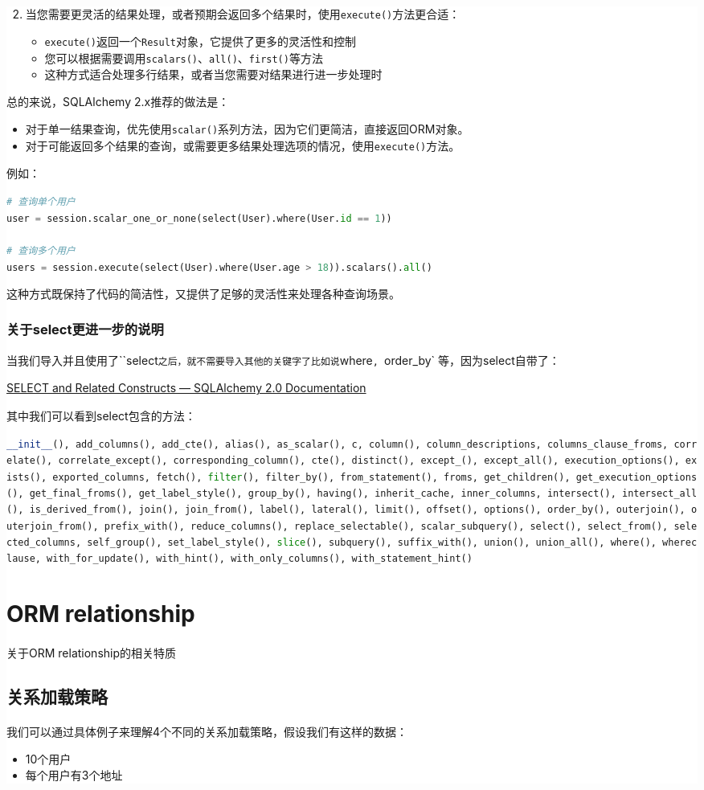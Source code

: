 2. 当您需要更灵活的结果处理，或者预期会返回多个结果时，使用`execute()`方法更合适：

   - `execute()`返回一个`Result`对象，它提供了更多的灵活性和控制
   - 您可以根据需要调用`scalars()`、`all()`、`first()`等方法
   - 这种方式适合处理多行结果，或者当您需要对结果进行进一步处理时

总的来说，SQLAlchemy 2.x推荐的做法是：

- 对于单一结果查询，优先使用`scalar()`系列方法，因为它们更简洁，直接返回ORM对象。
- 对于可能返回多个结果的查询，或需要更多结果处理选项的情况，使用`execute()`方法。

例如：

```python
# 查询单个用户
user = session.scalar_one_or_none(select(User).where(User.id == 1))

# 查询多个用户
users = session.execute(select(User).where(User.age > 18)).scalars().all()
```

这种方式既保持了代码的简洁性，又提供了足够的灵活性来处理各种查询场景。

### 关于select更进一步的说明

当我们导入并且使用了``select`之后，就不需要导入其他的关键字了比如说`where`, `order_by` 等，因为select自带了：

[SELECT and Related Constructs — SQLAlchemy 2.0 Documentation](https://docs.sqlalchemy.org/en/20/core/selectable.html#sqlalchemy.sql.expression.Select)

其中我们可以看到select包含的方法：
```python
__init__(), add_columns(), add_cte(), alias(), as_scalar(), c, column(), column_descriptions, columns_clause_froms, correlate(), correlate_except(), corresponding_column(), cte(), distinct(), except_(), except_all(), execution_options(), exists(), exported_columns, fetch(), filter(), filter_by(), from_statement(), froms, get_children(), get_execution_options(), get_final_froms(), get_label_style(), group_by(), having(), inherit_cache, inner_columns, intersect(), intersect_all(), is_derived_from(), join(), join_from(), label(), lateral(), limit(), offset(), options(), order_by(), outerjoin(), outerjoin_from(), prefix_with(), reduce_columns(), replace_selectable(), scalar_subquery(), select(), select_from(), selected_columns, self_group(), set_label_style(), slice(), subquery(), suffix_with(), union(), union_all(), where(), whereclause, with_for_update(), with_hint(), with_only_columns(), with_statement_hint()
```



# ORM relationship

关于ORM relationship的相关特质

## 关系加载策略

我们可以通过具体例子来理解4个不同的关系加载策略，假设我们有这样的数据：

- 10个用户
- 每个用户有3个地址
